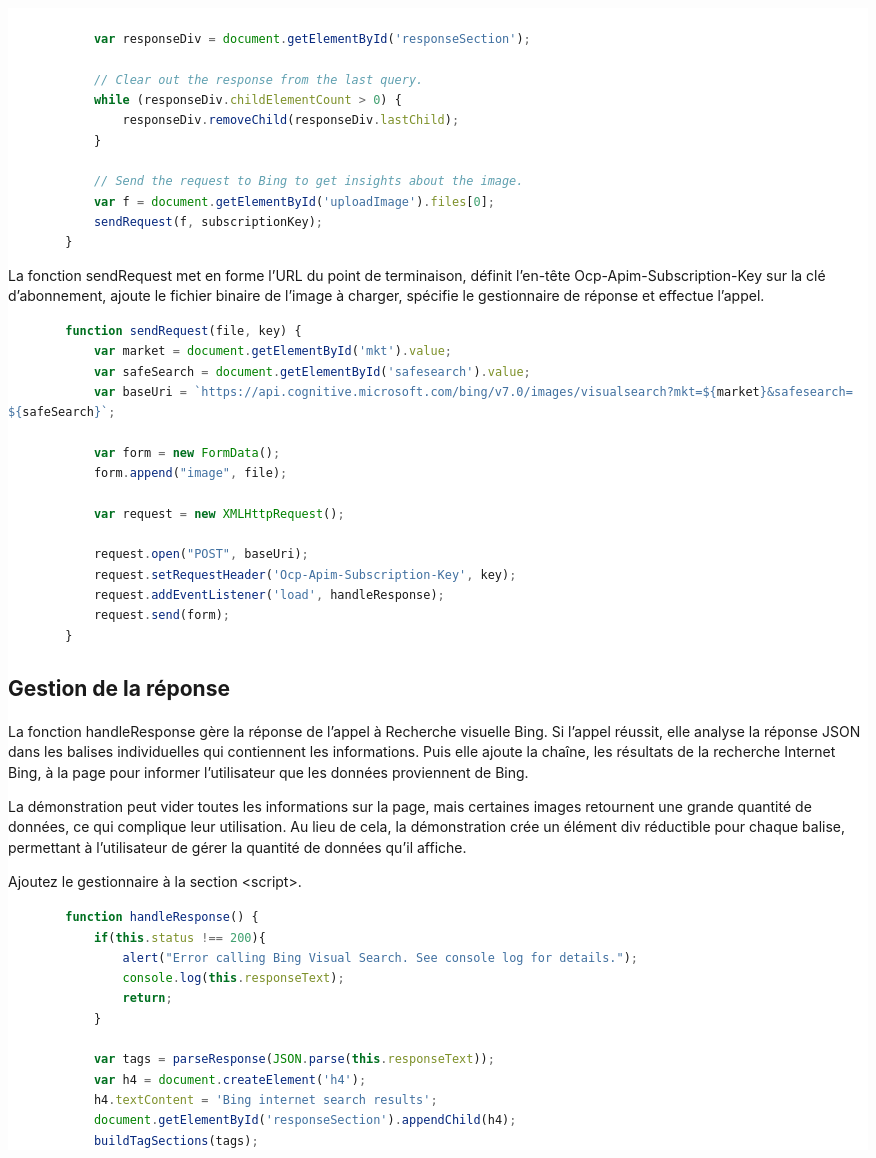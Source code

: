 ```javascript

            var responseDiv = document.getElementById('responseSection');

            // Clear out the response from the last query.
            while (responseDiv.childElementCount > 0) {
                responseDiv.removeChild(responseDiv.lastChild);
            }

            // Send the request to Bing to get insights about the image.
            var f = document.getElementById('uploadImage').files[0];
            sendRequest(f, subscriptionKey);
        }
```

La fonction sendRequest met en forme l’URL du point de terminaison, définit l’en-tête Ocp-Apim-Subscription-Key sur la clé d’abonnement, ajoute le fichier binaire de l’image à charger, spécifie le gestionnaire de réponse et effectue l’appel. 

```javascript
        function sendRequest(file, key) {
            var market = document.getElementById('mkt').value;
            var safeSearch = document.getElementById('safesearch').value;
            var baseUri = `https://api.cognitive.microsoft.com/bing/v7.0/images/visualsearch?mkt=${market}&safesearch=${safeSearch}`;

            var form = new FormData();
            form.append("image", file);

            var request = new XMLHttpRequest();

            request.open("POST", baseUri);
            request.setRequestHeader('Ocp-Apim-Subscription-Key', key);
            request.addEventListener('load', handleResponse);
            request.send(form);
        }
```

## <a name="handling-the-response"></a>Gestion de la réponse

La fonction handleResponse gère la réponse de l’appel à Recherche visuelle Bing. Si l’appel réussit, elle analyse la réponse JSON dans les balises individuelles qui contiennent les informations. Puis elle ajoute la chaîne, les résultats de la recherche Internet Bing, à la page pour informer l’utilisateur que les données proviennent de Bing.

La démonstration peut vider toutes les informations sur la page, mais certaines images retournent une grande quantité de données, ce qui complique leur utilisation. Au lieu de cela, la démonstration crée un élément div réductible pour chaque balise, permettant à l’utilisateur de gérer la quantité de données qu’il affiche.

Ajoutez le gestionnaire à la section \<script\>.

```javascript
        function handleResponse() {
            if(this.status !== 200){
                alert("Error calling Bing Visual Search. See console log for details.");
                console.log(this.responseText);
                return;
            }

            var tags = parseResponse(JSON.parse(this.responseText));
            var h4 = document.createElement('h4');
            h4.textContent = 'Bing internet search results';
            document.getElementById('responseSection').appendChild(h4);
            buildTagSections(tags);

```